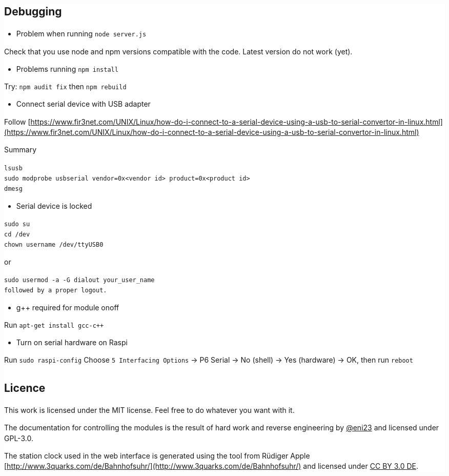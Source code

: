## Debugging

- Problem when running `node server.js`

Check that you use node and npm versions compatible with the code. Latest version do not work (yet).

- Problems running `npm install`

Try: `npm audit fix` then `npm rebuild`

- Connect serial device with USB adapter

Follow [https://www.fir3net.com/UNIX/Linux/how-do-i-connect-to-a-serial-device-using-a-usb-to-serial-convertor-in-linux.html](https://www.fir3net.com/UNIX/Linux/how-do-i-connect-to-a-serial-device-using-a-usb-to-serial-convertor-in-linux.html)

Summary

```
lsusb
sudo modprobe usbserial vendor=0x<vendor id> product=0x<product id>
dmesg
```

- Serial device is locked

```
sudo su
cd /dev
chown username /dev/ttyUSB0
```
or

```
sudo usermod -a -G dialout your_user_name
followed by a proper logout.
```

- g++ required for module onoff

Run `apt-get install gcc-c++`

- Turn on serial hardware on Raspi

Run `sudo raspi-config`
Choose `5 Interfacing Options` &rarr; P6 Serial &rarr; No (shell) &rarr; Yes (hardware) &rarr; OK, then run `reboot`


## Licence
This work is licensed under the MIT license. Feel free to do whatever you want with it.

The documentation for controlling the modules is the result of hard work and reverse engineering by [@eni23](https://github.com/eni23/) and licensed under GPL-3.0.

The station clock used in the web interface is generated using the tool from Rüdiger Apple [http://www.3quarks.com/de/Bahnhofsuhr/](http://www.3quarks.com/de/Bahnhofsuhr/) and licensed under [CC BY 3.0 DE](https://creativecommons.org/licenses/by/3.0/de/legalcode).
